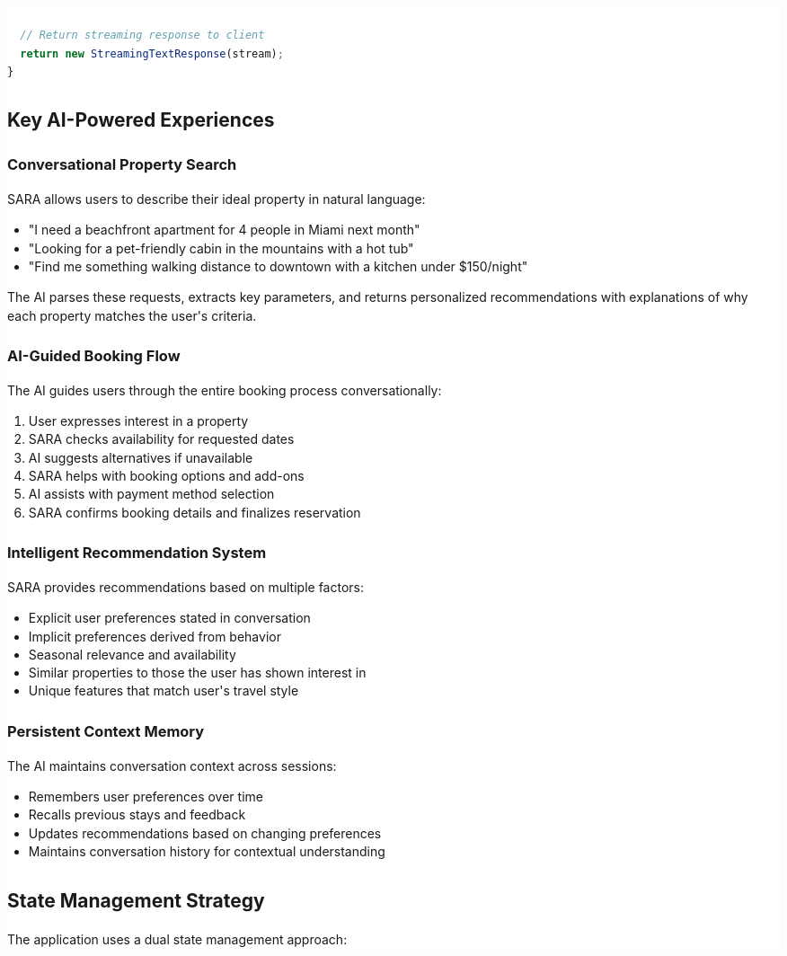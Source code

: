 ```typescript
  
  // Return streaming response to client
  return new StreamingTextResponse(stream);
}
```

## Key AI-Powered Experiences

### Conversational Property Search

SARA allows users to describe their ideal property in natural language:

- "I need a beachfront apartment for 4 people in Miami next month"
- "Looking for a pet-friendly cabin in the mountains with a hot tub"
- "Find me something walking distance to downtown with a kitchen under $150/night"

The AI parses these requests, extracts key parameters, and returns personalized recommendations with explanations of why each property matches the user's criteria.

### AI-Guided Booking Flow

The AI guides users through the entire booking process conversationally:

1. User expresses interest in a property
2. SARA checks availability for requested dates
3. AI suggests alternatives if unavailable
4. SARA helps with booking options and add-ons
5. AI assists with payment method selection
6. SARA confirms booking details and finalizes reservation

### Intelligent Recommendation System

SARA provides recommendations based on multiple factors:

- Explicit user preferences stated in conversation
- Implicit preferences derived from behavior
- Seasonal relevance and availability
- Similar properties to those the user has shown interest in
- Unique features that match user's travel style

### Persistent Context Memory

The AI maintains conversation context across sessions:

- Remembers user preferences over time
- Recalls previous stays and feedback
- Updates recommendations based on changing preferences
- Maintains conversation history for contextual understanding

## State Management Strategy

The application uses a dual state management approach:
